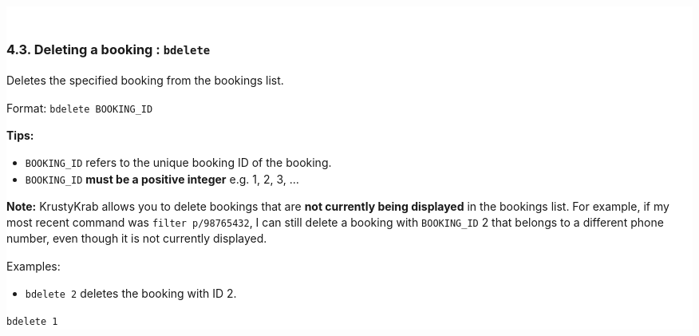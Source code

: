 <br>

### 4.3. Deleting a booking : `bdelete`

Deletes the specified booking from the bookings list.

Format: `bdelete BOOKING_ID`

<box type="tip" seamless>

**Tips:**

- `BOOKING_ID` refers to the unique booking ID of the booking.
- `BOOKING_ID` **must be a positive integer** e.g. 1, 2, 3, …​

</box>

<box type="note" seamless>

**Note:** KrustyKrab allows you to delete bookings that are **not currently being displayed** in the bookings list.
For example, if my most recent command was `filter p/98765432`, I can still delete a booking with `BOOKING_ID` 2 that
belongs to a different phone number,
even though it is not currently displayed.

</box>


Examples:
* `bdelete 2` deletes the booking with ID 2.

`bdelete 1`